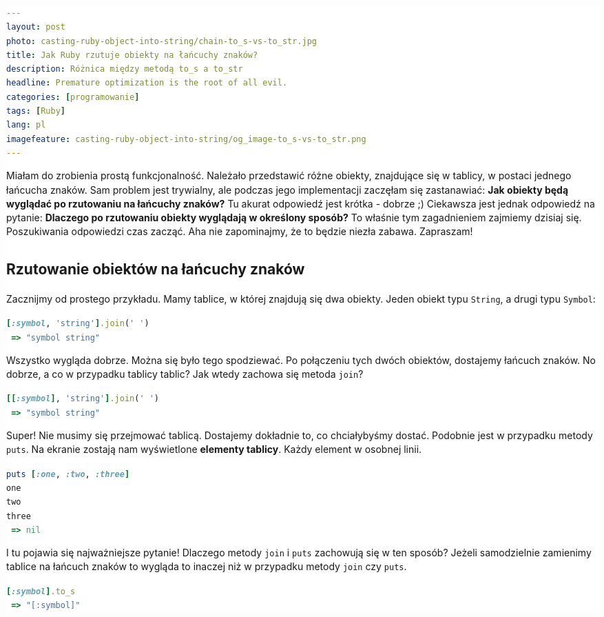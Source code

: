 ```yaml
---
layout: post
photo: casting-ruby-object-into-string/chain-to_s-vs-to_str.jpg
title: Jak Ruby rzutuje obiekty na łańcuchy znaków?
description: Różnica między metodą to_s a to_str
headline: Premature optimization is the root of all evil.
categories: [programowanie]
tags: [Ruby]
lang: pl
imagefeature: casting-ruby-object-into-string/og_image-to_s-vs-to_str.png
---
```


Miałam do zrobienia prostą funkcjonalność. Należało przedstawić różne obiekty, znajdujące się w tablicy, w postaci jednego łańcucha znaków. Sam problem jest trywialny, ale podczas jego implementacji zaczęłam się zastanawiać: **Jak obiekty będą wyglądać po rzutowaniu na łańcuchy znaków?** Tu akurat odpowiedź jest krótka - dobrze ;) Ciekawsza jest jednak odpowiedź na pytanie: **Dlaczego po rzutowaniu obiekty wyglądają w określony sposób?** To właśnie tym zagadnieniem zajmiemy dzisiaj się. Poszukiwania odpowiedzi czas zacząć. Aha nie zapominajmy, że to będzie niezła zabawa. Zapraszam!

## Rzutowanie obiektów na łańcuchy znaków

Zacznijmy od prostego przykładu. Mamy tablice, w której znajdują się dwa obiekty. Jeden obiekt typu `String`, a drugi typu `Symbol`:

```ruby
[:symbol, 'string'].join(' ')
 => "symbol string"
```

Wszystko wygląda dobrze. Można się było tego spodziewać. Po połączeniu tych dwóch obiektów, dostajemy łańcuch znaków. No dobrze, a co w przypadku tablicy tablic? Jak wtedy zachowa się metoda `join`?

```ruby
[[:symbol], 'string'].join(' ')
 => "symbol string"
```

Super! Nie musimy się przejmować tablicą. Dostajemy dokładnie to, co chciałybyśmy dostać. Podobnie jest w przypadku metody `puts`. Na ekranie zostają nam wyświetlone **elementy tablicy**. Każdy element w osobnej linii.

```ruby
puts [:one, :two, :three]
one
two
three
 => nil
```

I tu pojawia się najważniejsze pytanie! Dlaczego metody `join` i `puts` zachowują się w ten sposób? Jeżeli samodzielnie zamienimy tablice na łańcuch znaków to wygląda to inaczej niż w przypadku metody `join` czy `puts`.

```ruby
[:symbol].to_s
 => "[:symbol]"
```
